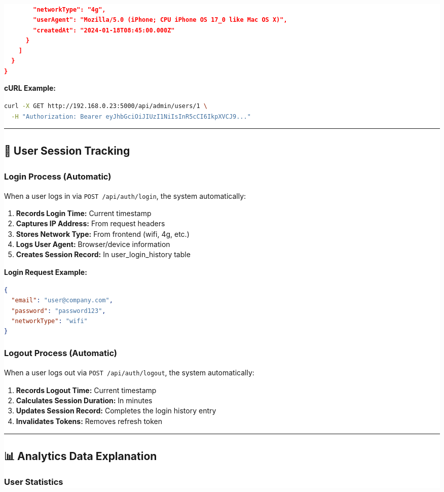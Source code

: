 ```json
        "networkType": "4g",
        "userAgent": "Mozilla/5.0 (iPhone; CPU iPhone OS 17_0 like Mac OS X)",
        "createdAt": "2024-01-18T08:45:00.000Z"
      }
    ]
  }
}
```

**cURL Example:**
```bash
curl -X GET http://192.168.0.23:5000/api/admin/users/1 \
  -H "Authorization: Bearer eyJhbGciOiJIUzI1NiIsInR5cCI6IkpXVCJ9..."
```

---

## 📱 User Session Tracking

### Login Process (Automatic)

When a user logs in via `POST /api/auth/login`, the system automatically:

1. **Records Login Time:** Current timestamp
2. **Captures IP Address:** From request headers
3. **Stores Network Type:** From frontend (wifi, 4g, etc.)
4. **Logs User Agent:** Browser/device information
5. **Creates Session Record:** In user_login_history table

**Login Request Example:**
```json
{
  "email": "user@company.com",
  "password": "password123",
  "networkType": "wifi"
}
```

### Logout Process (Automatic)

When a user logs out via `POST /api/auth/logout`, the system automatically:

1. **Records Logout Time:** Current timestamp
2. **Calculates Session Duration:** In minutes
3. **Updates Session Record:** Completes the login history entry
4. **Invalidates Tokens:** Removes refresh token

---

## 📊 Analytics Data Explanation

### User Statistics
